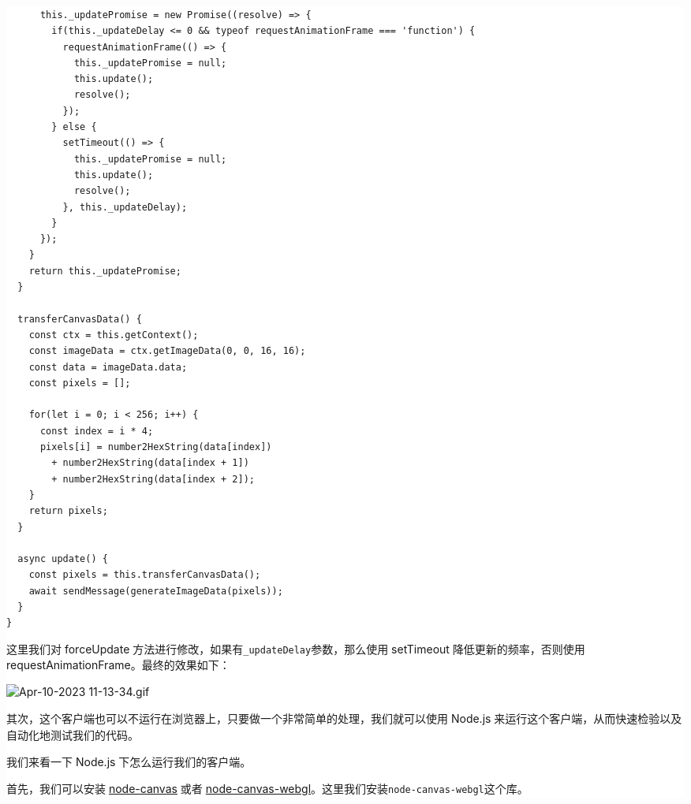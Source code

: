 ```
      this._updatePromise = new Promise((resolve) => {
        if(this._updateDelay <= 0 && typeof requestAnimationFrame === 'function') {
          requestAnimationFrame(() => {
            this._updatePromise = null;
            this.update();
            resolve();
          });
        } else {
          setTimeout(() => {
            this._updatePromise = null;
            this.update();
            resolve();
          }, this._updateDelay);
        }
      });
    }
    return this._updatePromise;
  }
​
  transferCanvasData() {
    const ctx = this.getContext();
    const imageData = ctx.getImageData(0, 0, 16, 16);
    const data = imageData.data;
    const pixels = [];
​
    for(let i = 0; i < 256; i++) {
      const index = i * 4;
      pixels[i] = number2HexString(data[index])
        + number2HexString(data[index + 1])
        + number2HexString(data[index + 2]);
    }
    return pixels;
  }
​
  async update() {
    const pixels = this.transferCanvasData();
    await sendMessage(generateImageData(pixels));
  }
}
```

这里我们对 forceUpdate 方法进行修改，如果有`_updateDelay`参数，那么使用 setTimeout 降低更新的频率，否则使用 requestAnimationFrame。最终的效果如下：

![Apr-10-2023 11-13-34.gif](https://p3-juejin.byteimg.com/tos-cn-i-k3u1fbpfcp/f5e239e93fa54bbd9fcd2c160dd45cf8~tplv-k3u1fbpfcp-zoom-1.image)

其次，这个客户端也可以不运行在浏览器上，只要做一个非常简单的处理，我们就可以使用 Node.js 来运行这个客户端，从而快速检验以及自动化地测试我们的代码。

我们来看一下 Node.js 下怎么运行我们的客户端。

首先，我们可以安装 [node-canvas](https://github.com/Automattic/node-canvas) 或者 [node-canvas-webgl](https://github.com/akira-cn/node-canvas-webgl)。这里我们安装`node-canvas-webgl`这个库。
